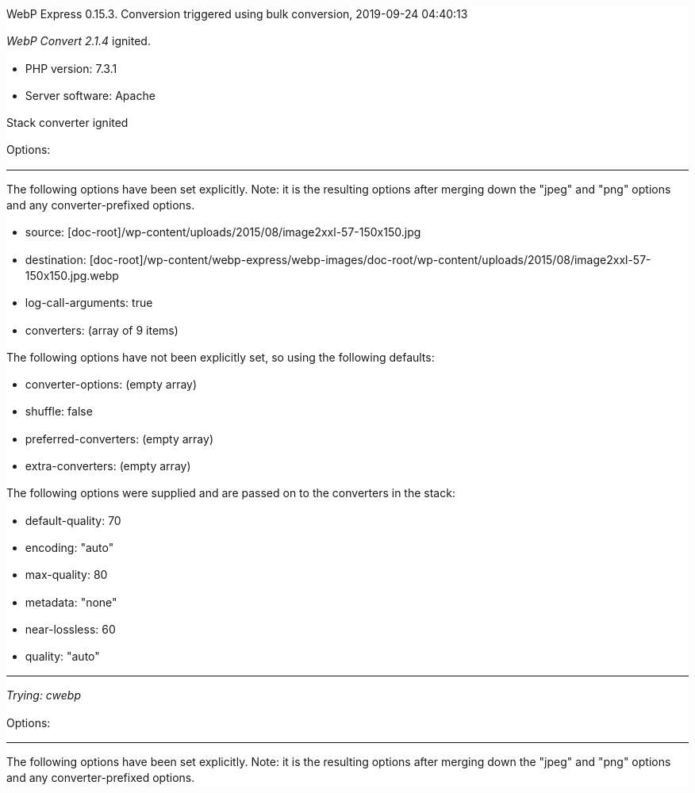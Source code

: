 WebP Express 0.15.3. Conversion triggered using bulk conversion, 2019-09-24 04:40:13


*WebP Convert 2.1.4*  ignited.

- PHP version: 7.3.1

- Server software: Apache


Stack converter ignited


Options:

------------

The following options have been set explicitly. Note: it is the resulting options after merging down the "jpeg" and "png" options and any converter-prefixed options.

- source: [doc-root]/wp-content/uploads/2015/08/image2xxl-57-150x150.jpg

- destination: [doc-root]/wp-content/webp-express/webp-images/doc-root/wp-content/uploads/2015/08/image2xxl-57-150x150.jpg.webp

- log-call-arguments: true

- converters: (array of 9 items)


The following options have not been explicitly set, so using the following defaults:

- converter-options: (empty array)

- shuffle: false

- preferred-converters: (empty array)

- extra-converters: (empty array)


The following options were supplied and are passed on to the converters in the stack:

- default-quality: 70

- encoding: "auto"

- max-quality: 80

- metadata: "none"

- near-lossless: 60

- quality: "auto"

------------



*Trying: cwebp* 


Options:

------------

The following options have been set explicitly. Note: it is the resulting options after merging down the "jpeg" and "png" options and any converter-prefixed options.
